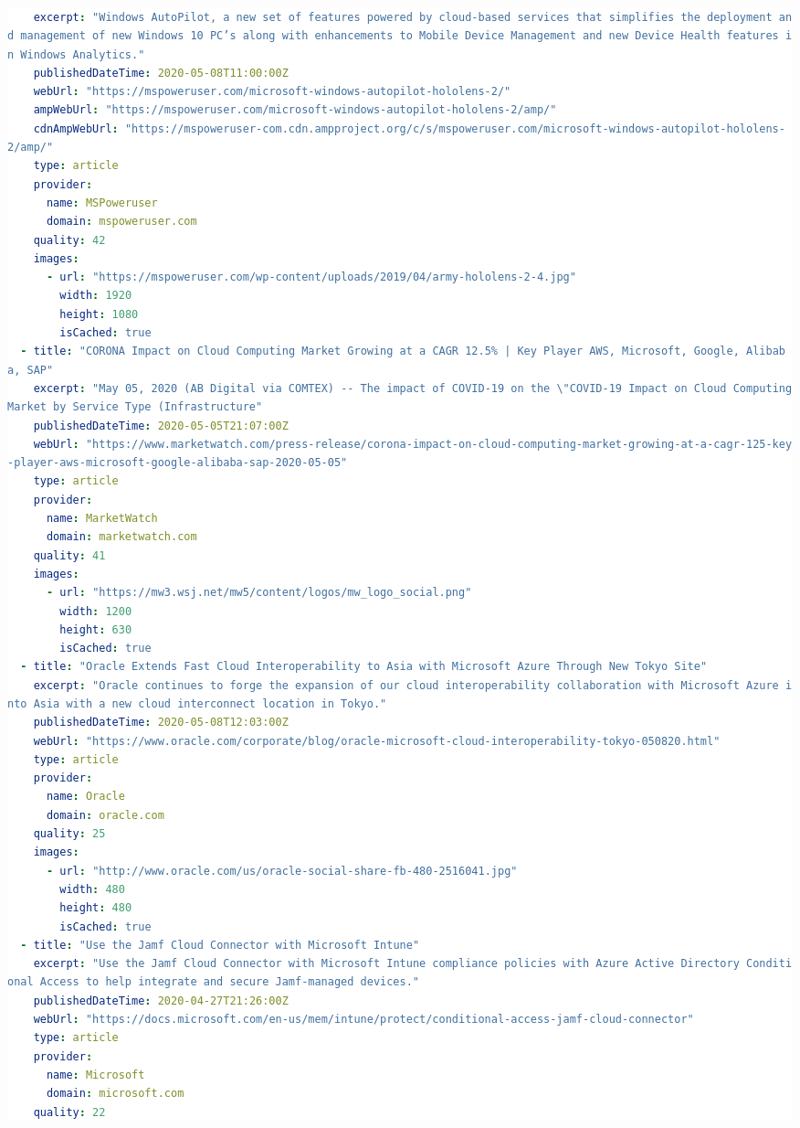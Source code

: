 ```yaml
    excerpt: "Windows AutoPilot, a new set of features powered by cloud-based services that simplifies the deployment and management of new Windows 10 PC’s along with enhancements to Mobile Device Management and new Device Health features in Windows Analytics."
    publishedDateTime: 2020-05-08T11:00:00Z
    webUrl: "https://mspoweruser.com/microsoft-windows-autopilot-hololens-2/"
    ampWebUrl: "https://mspoweruser.com/microsoft-windows-autopilot-hololens-2/amp/"
    cdnAmpWebUrl: "https://mspoweruser-com.cdn.ampproject.org/c/s/mspoweruser.com/microsoft-windows-autopilot-hololens-2/amp/"
    type: article
    provider:
      name: MSPoweruser
      domain: mspoweruser.com
    quality: 42
    images:
      - url: "https://mspoweruser.com/wp-content/uploads/2019/04/army-hololens-2-4.jpg"
        width: 1920
        height: 1080
        isCached: true
  - title: "CORONA Impact on Cloud Computing Market Growing at a CAGR 12.5% | Key Player AWS, Microsoft, Google, Alibaba, SAP"
    excerpt: "May 05, 2020 (AB Digital via COMTEX) -- The impact of COVID-19 on the \"COVID-19 Impact on Cloud Computing Market by Service Type (Infrastructure"
    publishedDateTime: 2020-05-05T21:07:00Z
    webUrl: "https://www.marketwatch.com/press-release/corona-impact-on-cloud-computing-market-growing-at-a-cagr-125-key-player-aws-microsoft-google-alibaba-sap-2020-05-05"
    type: article
    provider:
      name: MarketWatch
      domain: marketwatch.com
    quality: 41
    images:
      - url: "https://mw3.wsj.net/mw5/content/logos/mw_logo_social.png"
        width: 1200
        height: 630
        isCached: true
  - title: "Oracle Extends Fast Cloud Interoperability to Asia with Microsoft Azure Through New Tokyo Site"
    excerpt: "Oracle continues to forge the expansion of our cloud interoperability collaboration with Microsoft Azure into Asia with a new cloud interconnect location in Tokyo."
    publishedDateTime: 2020-05-08T12:03:00Z
    webUrl: "https://www.oracle.com/corporate/blog/oracle-microsoft-cloud-interoperability-tokyo-050820.html"
    type: article
    provider:
      name: Oracle
      domain: oracle.com
    quality: 25
    images:
      - url: "http://www.oracle.com/us/oracle-social-share-fb-480-2516041.jpg"
        width: 480
        height: 480
        isCached: true
  - title: "Use the Jamf Cloud Connector with Microsoft Intune"
    excerpt: "Use the Jamf Cloud Connector with Microsoft Intune compliance policies with Azure Active Directory Conditional Access to help integrate and secure Jamf-managed devices."
    publishedDateTime: 2020-04-27T21:26:00Z
    webUrl: "https://docs.microsoft.com/en-us/mem/intune/protect/conditional-access-jamf-cloud-connector"
    type: article
    provider:
      name: Microsoft
      domain: microsoft.com
    quality: 22
```